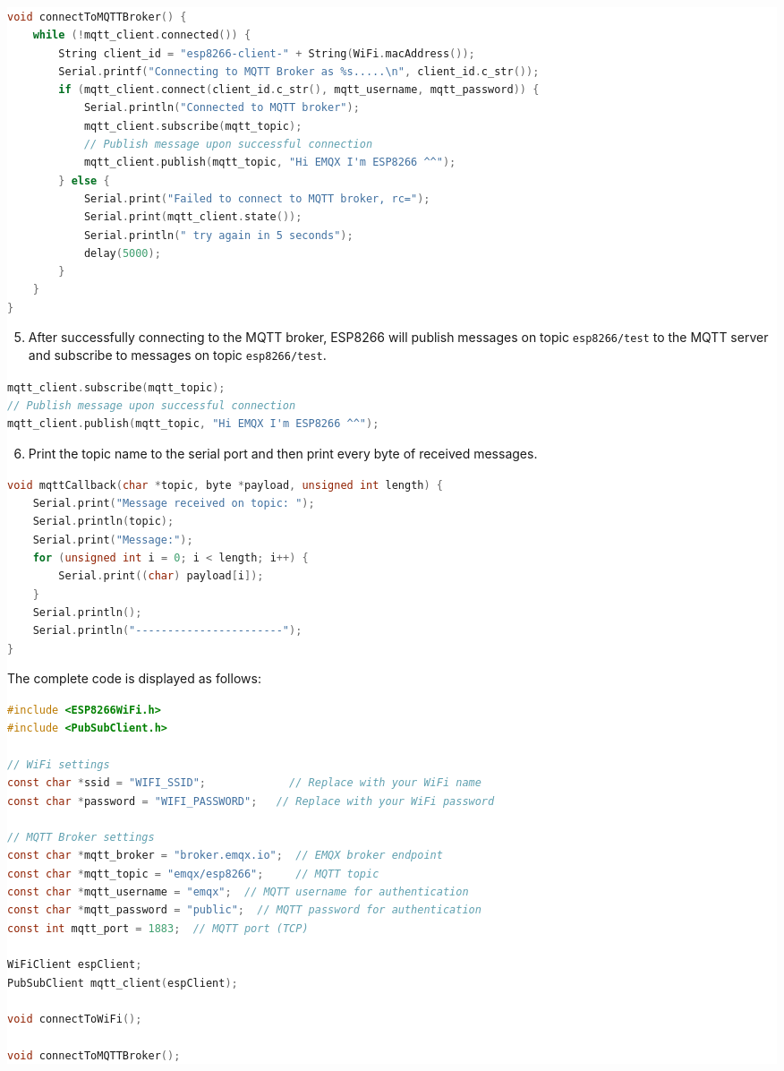 ```c
void connectToMQTTBroker() {
    while (!mqtt_client.connected()) {
        String client_id = "esp8266-client-" + String(WiFi.macAddress());
        Serial.printf("Connecting to MQTT Broker as %s.....\n", client_id.c_str());
        if (mqtt_client.connect(client_id.c_str(), mqtt_username, mqtt_password)) {
            Serial.println("Connected to MQTT broker");
            mqtt_client.subscribe(mqtt_topic);
            // Publish message upon successful connection
            mqtt_client.publish(mqtt_topic, "Hi EMQX I'm ESP8266 ^^");
        } else {
            Serial.print("Failed to connect to MQTT broker, rc=");
            Serial.print(mqtt_client.state());
            Serial.println(" try again in 5 seconds");
            delay(5000);
        }
    }
}
```

5. After successfully connecting to the MQTT broker, ESP8266 will publish messages on topic `esp8266/test` to the MQTT server and subscribe to messages on topic `esp8266/test`.

```c
mqtt_client.subscribe(mqtt_topic);
// Publish message upon successful connection
mqtt_client.publish(mqtt_topic, "Hi EMQX I'm ESP8266 ^^");
```

6. Print the topic name to the serial port and then print every byte of received messages.

```c
void mqttCallback(char *topic, byte *payload, unsigned int length) {
    Serial.print("Message received on topic: ");
    Serial.println(topic);
    Serial.print("Message:");
    for (unsigned int i = 0; i < length; i++) {
        Serial.print((char) payload[i]);
    }
    Serial.println();
    Serial.println("-----------------------");
}
```

The complete code is displayed as follows:

```c
#include <ESP8266WiFi.h>
#include <PubSubClient.h>

// WiFi settings
const char *ssid = "WIFI_SSID";             // Replace with your WiFi name
const char *password = "WIFI_PASSWORD";   // Replace with your WiFi password

// MQTT Broker settings
const char *mqtt_broker = "broker.emqx.io";  // EMQX broker endpoint
const char *mqtt_topic = "emqx/esp8266";     // MQTT topic
const char *mqtt_username = "emqx";  // MQTT username for authentication
const char *mqtt_password = "public";  // MQTT password for authentication
const int mqtt_port = 1883;  // MQTT port (TCP)

WiFiClient espClient;
PubSubClient mqtt_client(espClient);

void connectToWiFi();

void connectToMQTTBroker();

```